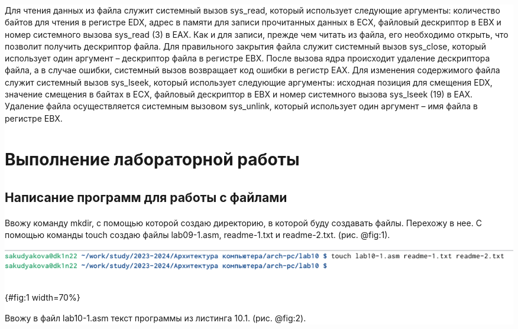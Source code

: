 Для чтения данных из файла служит системный вызов sys_read, который использует следующие аргументы: количество байтов для чтения в регистре EDX, адрес в памяти для записи прочитанных данных в ECX, файловый дескриптор в EBX и номер системного вызова sys_read (3) в EAX. Как и для записи, прежде чем читать из файла, его необходимо открыть, что позволит получить дескриптор файла.
Для правильного закрытия файла служит системный вызов sys_close, который использует один аргумент – дескриптор файла в регистре EBX. После вызова ядра происходит удаление дескриптора файла, а в случае ошибки, системный вызов возвращает код ошибки в регистр EAX.
Для изменения содержимого файла служит системный вызов sys_lseek, который использует следующие аргументы: исходная позиция для смещения EDX, значение смещения в байтах в ECX, файловый дескриптор в EBX и номер системного вызова sys_lseek (19) в EAX.
Удаление файла осуществляется системным вызовом sys_unlink, который использует
один аргумент – имя файла в регистре EBX.

# Выполнение лабораторной работы
## Написание программ для работы с файлами

 Ввожу команду mkdir, с помощью которой создаю директорию, в которой буду создавать файлы. Перехожу в нее. С помощью команды touch создаю файлы lab09-1.asm, readme-1.txt и readme-2.txt. (рис. @fig:1).

![Создание директории и файлов](image/lab10_1.png){#fig:1 width=70%}

 Ввожу в файл lab10-1.asm текст программы из листинга 10.1. (рис. @fig:2).
 